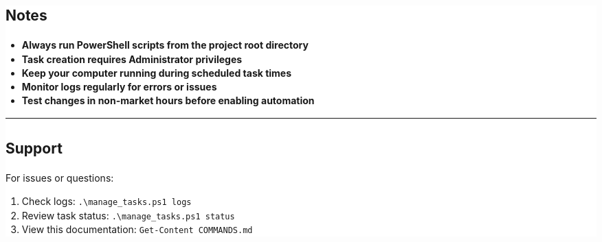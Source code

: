 
## Notes

- **Always run PowerShell scripts from the project root directory**
- **Task creation requires Administrator privileges**
- **Keep your computer running during scheduled task times**
- **Monitor logs regularly for errors or issues**
- **Test changes in non-market hours before enabling automation**

---

## Support

For issues or questions:
1. Check logs: `.\manage_tasks.ps1 logs`
2. Review task status: `.\manage_tasks.ps1 status`
3. View this documentation: `Get-Content COMMANDS.md`
